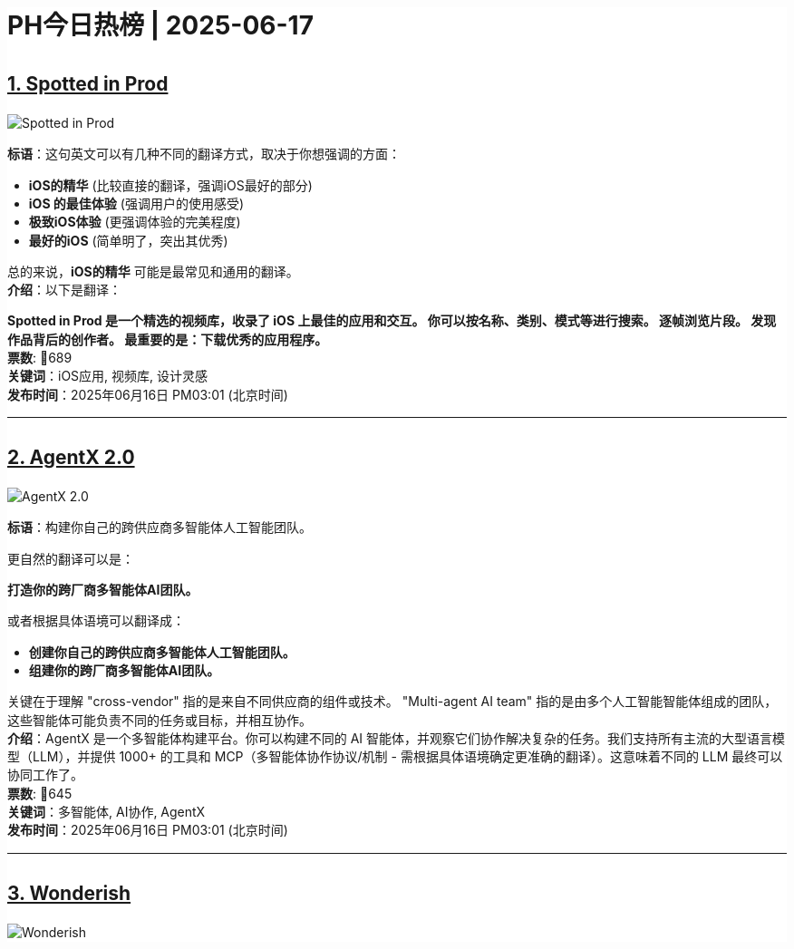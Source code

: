 # PH今日热榜 | 2025-06-17

## [1. Spotted in Prod](https://www.producthunt.com/posts/spotted-in-prod?utm_campaign=producthunt-api&utm_medium=api-v2&utm_source=Application%3A+DailyHunter+%28ID%3A+140760%29)  
![Spotted in Prod](https://ph-files.imgix.net/f1e0f652-b6f7-485d-91cc-11f9cf881210.png?auto=format&fit=crop&frame=1&h=512&w=1024)  

**标语**：这句英文可以有几种不同的翻译方式，取决于你想强调的方面：

* **iOS的精华** (比较直接的翻译，强调iOS最好的部分)
* **iOS 的最佳体验** (强调用户的使用感受)
* **极致iOS体验** (更强调体验的完美程度)
* **最好的iOS** (简单明了，突出其优秀)

总的来说，**iOS的精华** 可能是最常见和通用的翻译。  
**介绍**：以下是翻译：

**Spotted in Prod 是一个精选的视频库，收录了 iOS 上最佳的应用和交互。 你可以按名称、类别、模式等进行搜索。 逐帧浏览片段。 发现作品背后的创作者。 最重要的是：下载优秀的应用程序。**  
**票数**: 🔺689  
**关键词**：iOS应用, 视频库, 设计灵感  
**发布时间**：2025年06月16日 PM03:01 (北京时间)  

---

## [2. AgentX 2.0](https://www.producthunt.com/posts/agentx-2-0?utm_campaign=producthunt-api&utm_medium=api-v2&utm_source=Application%3A+DailyHunter+%28ID%3A+140760%29)  
![AgentX 2.0](https://ph-files.imgix.net/7e49ab85-4e42-4194-98b5-b58c3467f857.png?auto=format&fit=crop&frame=1&h=512&w=1024)  

**标语**：构建你自己的跨供应商多智能体人工智能团队。

更自然的翻译可以是：

**打造你的跨厂商多智能体AI团队。**

或者根据具体语境可以翻译成：

* **创建你自己的跨供应商多智能体人工智能团队。**
* **组建你的跨厂商多智能体AI团队。**

关键在于理解 "cross-vendor" 指的是来自不同供应商的组件或技术。  "Multi-agent AI team" 指的是由多个人工智能智能体组成的团队，这些智能体可能负责不同的任务或目标，并相互协作。  
**介绍**：AgentX 是一个多智能体构建平台。你可以构建不同的 AI 智能体，并观察它们协作解决复杂的任务。我们支持所有主流的大型语言模型（LLM），并提供 1000+ 的工具和 MCP（多智能体协作协议/机制 - 需根据具体语境确定更准确的翻译）。这意味着不同的 LLM 最终可以协同工作了。  
**票数**: 🔺645  
**关键词**：多智能体, AI协作, AgentX  
**发布时间**：2025年06月16日 PM03:01 (北京时间)  

---

## [3. Wonderish](https://www.producthunt.com/posts/wonderish?utm_campaign=producthunt-api&utm_medium=api-v2&utm_source=Application%3A+DailyHunter+%28ID%3A+140760%29)  
![Wonderish](https://ph-files.imgix.net/39e363c3-3dd4-4fbd-93bc-2ab9831243cb.png?auto=format&fit=crop&frame=1&h=512&w=1024)  
